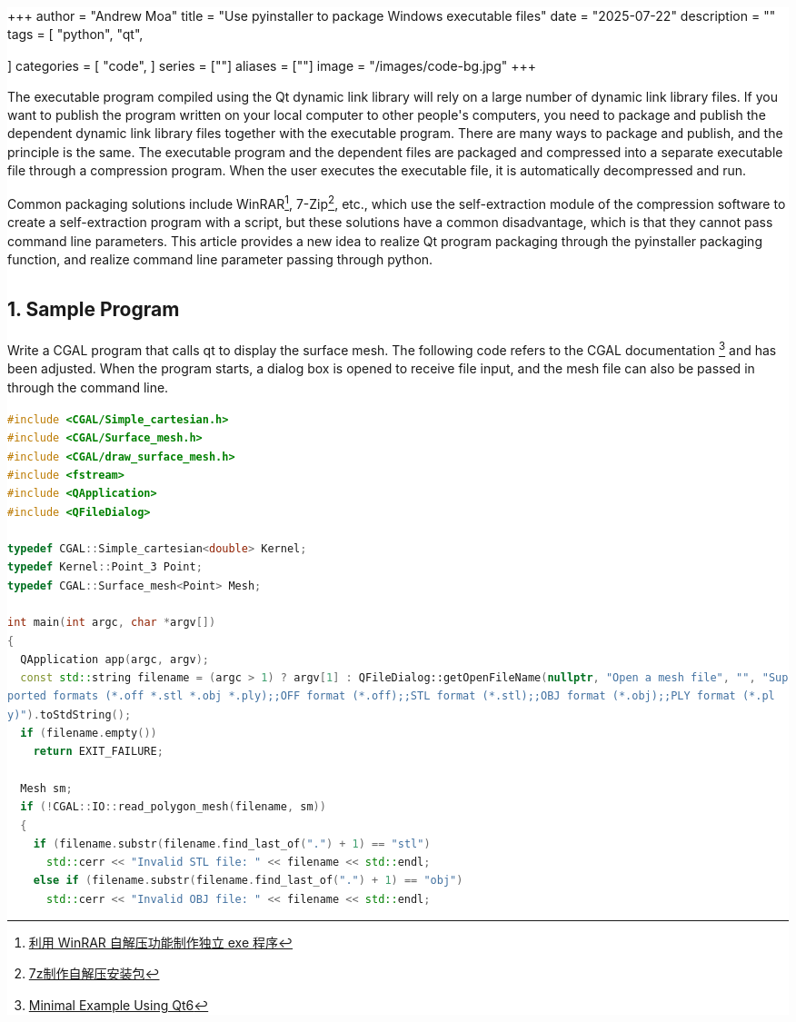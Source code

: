 +++
author = "Andrew Moa"
title = "Use pyinstaller to package Windows executable files"
date = "2025-07-22"
description = ""
tags = [
    "python",
    "qt",

]
categories = [
    "code",
]
series = [""]
aliases = [""]
image = "/images/code-bg.jpg"
+++

The executable program compiled using the Qt dynamic link library will rely on a large number of dynamic link library files. If you want to publish the program written on your local computer to other people's computers, you need to package and publish the dependent dynamic link library files together with the executable program. There are many ways to package and publish, and the principle is the same. The executable program and the dependent files are packaged and compressed into a separate executable file through a compression program. When the user executes the executable file, it is automatically decompressed and run.

Common packaging solutions include WinRAR[^1], 7-Zip[^2], etc., which use the self-extraction module of the compression software to create a self-extraction program with a script, but these solutions have a common disadvantage, which is that they cannot pass command line parameters. This article provides a new idea to realize Qt program packaging through the pyinstaller packaging function, and realize command line parameter passing through python.

## 1. Sample Program

Write a CGAL program that calls qt to display the surface mesh. The following code refers to the CGAL documentation [^3] and has been adjusted. When the program starts, a dialog box is opened to receive file input, and the mesh file can also be passed in through the command line.
```c++
#include <CGAL/Simple_cartesian.h>
#include <CGAL/Surface_mesh.h>
#include <CGAL/draw_surface_mesh.h>
#include <fstream>
#include <QApplication>
#include <QFileDialog>

typedef CGAL::Simple_cartesian<double> Kernel;
typedef Kernel::Point_3 Point;
typedef CGAL::Surface_mesh<Point> Mesh;

int main(int argc, char *argv[])
{
  QApplication app(argc, argv);
  const std::string filename = (argc > 1) ? argv[1] : QFileDialog::getOpenFileName(nullptr, "Open a mesh file", "", "Supported formats (*.off *.stl *.obj *.ply);;OFF format (*.off);;STL format (*.stl);;OBJ format (*.obj);;PLY format (*.ply)").toStdString();
  if (filename.empty())
    return EXIT_FAILURE;

  Mesh sm;
  if (!CGAL::IO::read_polygon_mesh(filename, sm))
  {
    if (filename.substr(filename.find_last_of(".") + 1) == "stl")
      std::cerr << "Invalid STL file: " << filename << std::endl;
    else if (filename.substr(filename.find_last_of(".") + 1) == "obj")
      std::cerr << "Invalid OBJ file: " << filename << std::endl;
```

[^1]: [利用 WinRAR 自解压功能制作独立 exe 程序](https://www.jianshu.com/p/564058646398)
[^2]: [7z制作自解压安装包](https://www.cnblogs.com/sparkdev/p/5635612.html)
[^3]: [Minimal Example Using Qt6](https://doc.cgal.org/latest/Manual/devman_create_and_use_a_cmakelist.html)